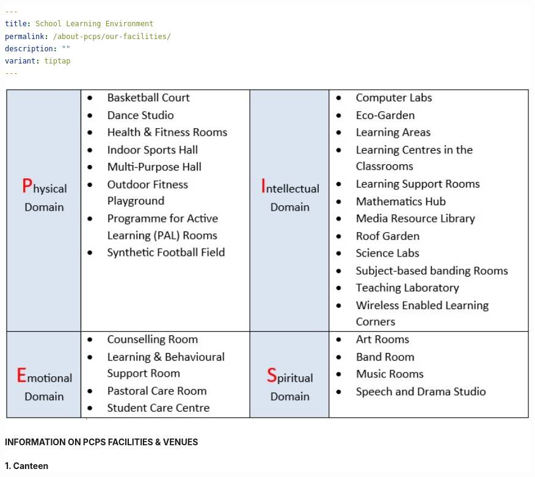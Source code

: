 ```yaml
---
title: School Learning Environment
permalink: /about-pcps/our-facilities/
description: ""
variant: tiptap
---
```

<div class="isomer-image-wrapper">
<img style="width: 100%" height="auto" width="100%" alt="" src="/images/Facilities.jpeg">
</div>
<h4>INFORMATION ON PCPS FACILITIES &amp; VENUES</h4>
<p><strong>1. Canteen</strong>
</p>
<div class="isomer-image-wrapper">